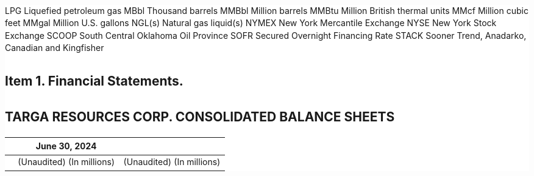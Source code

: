 <td>LPG</td>
<td>Liquefied petroleum gas</td>
</tr>
<tr>
<td>MBbl</td>
<td>Thousand barrels</td>
</tr>
<tr>
<td>MMBbl</td>
<td>Million barrels</td>
</tr>
<tr>
<td>MMBtu</td>
<td>Million British thermal units</td>
</tr>
<tr>
<td>MMcf</td>
<td>Million cubic feet</td>
</tr>
<tr>
<td>MMgal</td>
<td>Million U.S. gallons</td>
</tr>
<tr>
<td>NGL(s)</td>
<td>Natural gas liquid(s)</td>
</tr>
<tr>
<td>NYMEX</td>
<td>New York Mercantile Exchange</td>
</tr>
<tr>
<td>NYSE</td>
<td>New York Stock Exchange</td>
</tr>
<tr>
<td>SCOOP</td>
<td>South Central Oklahoma Oil Province</td>
</tr>
<tr>
<td>SOFR</td>
<td>Secured Overnight Financing Rate</td>
</tr>
<tr>
<td>STACK</td>
<td>Sooner Trend, Anadarko, Canadian and Kingfisher</td>
</tr>
</tbody>
</table>
<h2>Item 1. Financial Statements.</h2>
<h2>TARGA RESOURCES CORP. CONSOLIDATED BALANCE SHEETS</h2>
<table>
<thead>
<tr>
<th></th>
<th>June 30, 2024</th>
<th></th>
</tr>
</thead>
<tbody>
<tr>
<td></td>
<td>(Unaudited) (In millions)</td>
<td>(Unaudited) (In millions)</td>